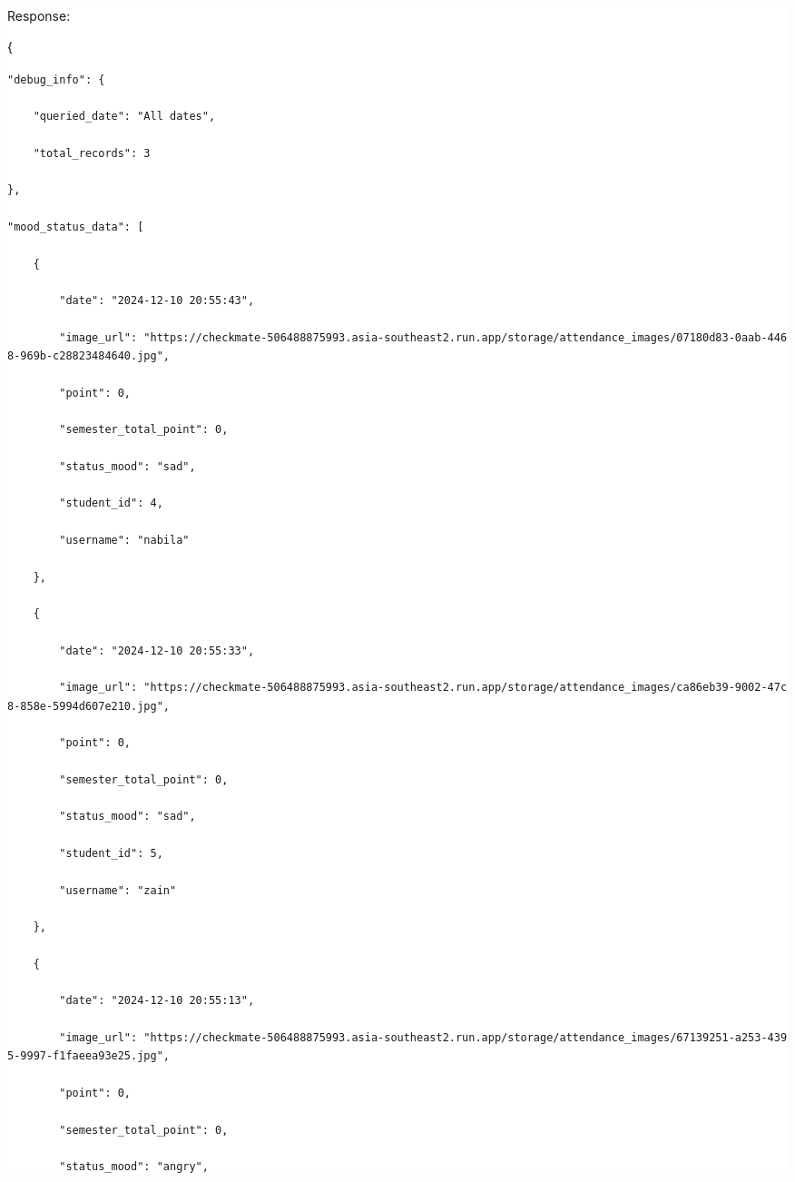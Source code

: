 
Response:

{

    "debug_info": {
    
        "queried_date": "All dates",
        
        "total_records": 3
        
    },
    
    "mood_status_data": [
    
        {

            "date": "2024-12-10 20:55:43",
            
            "image_url": "https://checkmate-506488875993.asia-southeast2.run.app/storage/attendance_images/07180d83-0aab-4468-969b-c28823484640.jpg",

            "point": 0,
            
            "semester_total_point": 0,
            
            "status_mood": "sad",
            
            "student_id": 4,
            
            "username": "nabila"
            
        },
        
        {
        
            "date": "2024-12-10 20:55:33",
            
            "image_url": "https://checkmate-506488875993.asia-southeast2.run.app/storage/attendance_images/ca86eb39-9002-47c8-858e-5994d607e210.jpg",

            "point": 0,
            
            "semester_total_point": 0,
            
            "status_mood": "sad",
            
            "student_id": 5,
            
            "username": "zain"
            
        },
        
        {
        
            "date": "2024-12-10 20:55:13",
            
            "image_url": "https://checkmate-506488875993.asia-southeast2.run.app/storage/attendance_images/67139251-a253-4395-9997-f1faeea93e25.jpg",

            "point": 0,
            
            "semester_total_point": 0,
            
            "status_mood": "angry",
            
